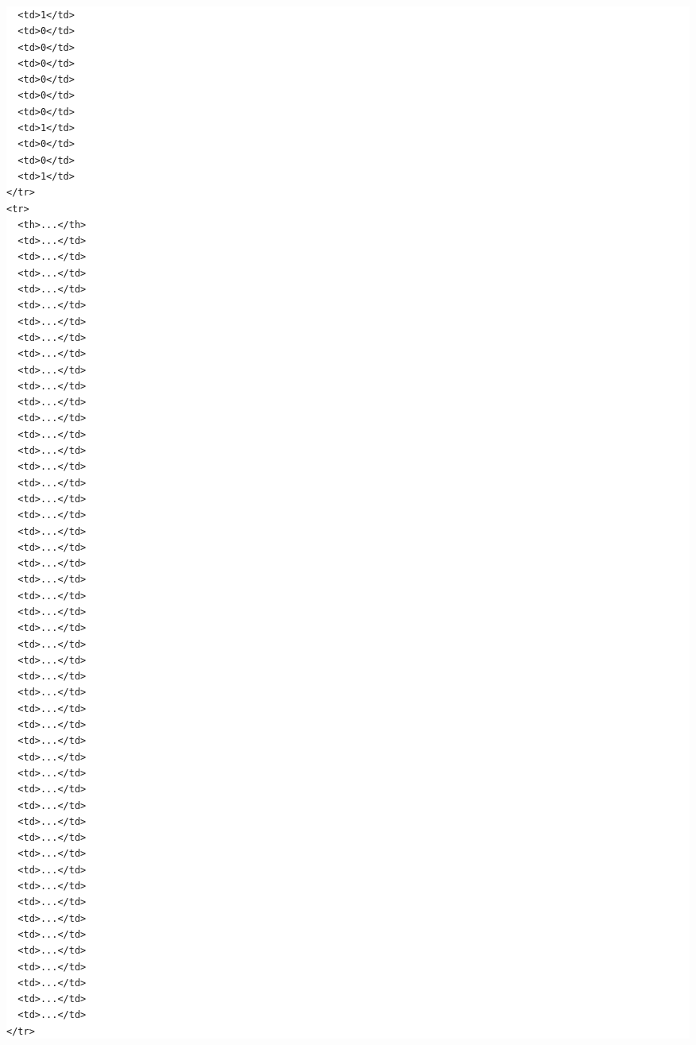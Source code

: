       <td>1</td>
      <td>0</td>
      <td>0</td>
      <td>0</td>
      <td>0</td>
      <td>0</td>
      <td>0</td>
      <td>1</td>
      <td>0</td>
      <td>0</td>
      <td>1</td>
    </tr>
    <tr>
      <th>...</th>
      <td>...</td>
      <td>...</td>
      <td>...</td>
      <td>...</td>
      <td>...</td>
      <td>...</td>
      <td>...</td>
      <td>...</td>
      <td>...</td>
      <td>...</td>
      <td>...</td>
      <td>...</td>
      <td>...</td>
      <td>...</td>
      <td>...</td>
      <td>...</td>
      <td>...</td>
      <td>...</td>
      <td>...</td>
      <td>...</td>
      <td>...</td>
      <td>...</td>
      <td>...</td>
      <td>...</td>
      <td>...</td>
      <td>...</td>
      <td>...</td>
      <td>...</td>
      <td>...</td>
      <td>...</td>
      <td>...</td>
      <td>...</td>
      <td>...</td>
      <td>...</td>
      <td>...</td>
      <td>...</td>
      <td>...</td>
      <td>...</td>
      <td>...</td>
      <td>...</td>
      <td>...</td>
      <td>...</td>
      <td>...</td>
      <td>...</td>
      <td>...</td>
      <td>...</td>
      <td>...</td>
      <td>...</td>
      <td>...</td>
    </tr>